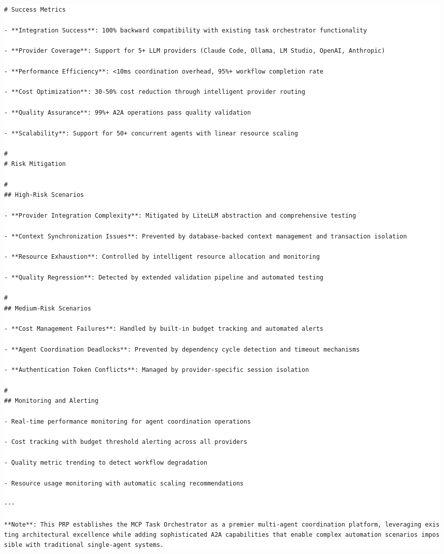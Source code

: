 ```text
# Success Metrics

- **Integration Success**: 100% backward compatibility with existing task orchestrator functionality

- **Provider Coverage**: Support for 5+ LLM providers (Claude Code, Ollama, LM Studio, OpenAI, Anthropic)

- **Performance Efficiency**: <10ms coordination overhead, 95%+ workflow completion rate

- **Cost Optimization**: 30-50% cost reduction through intelligent provider routing

- **Quality Assurance**: 99%+ A2A operations pass quality validation

- **Scalability**: Support for 50+ concurrent agents with linear resource scaling

#
# Risk Mitigation

#
## High-Risk Scenarios

- **Provider Integration Complexity**: Mitigated by LiteLLM abstraction and comprehensive testing

- **Context Synchronization Issues**: Prevented by database-backed context management and transaction isolation

- **Resource Exhaustion**: Controlled by intelligent resource allocation and monitoring

- **Quality Regression**: Detected by extended validation pipeline and automated testing

#
## Medium-Risk Scenarios

- **Cost Management Failures**: Handled by built-in budget tracking and automated alerts

- **Agent Coordination Deadlocks**: Prevented by dependency cycle detection and timeout mechanisms

- **Authentication Token Conflicts**: Managed by provider-specific session isolation

#
## Monitoring and Alerting

- Real-time performance monitoring for agent coordination operations

- Cost tracking with budget threshold alerting across all providers

- Quality metric trending to detect workflow degradation

- Resource usage monitoring with automatic scaling recommendations

---

**Note**: This PRP establishes the MCP Task Orchestrator as a premier multi-agent coordination platform, leveraging existing architectural excellence while adding sophisticated A2A capabilities that enable complex automation scenarios impossible with traditional single-agent systems.
